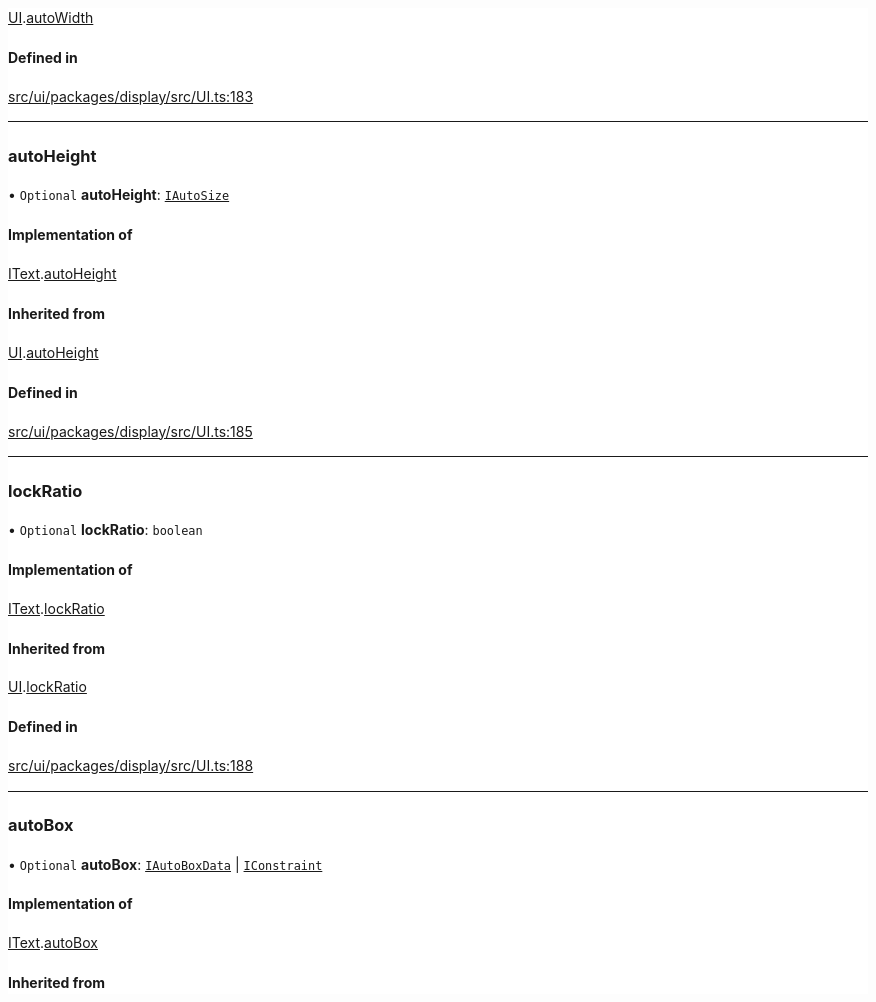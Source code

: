 [UI](UI.md).[autoWidth](UI.md#autowidth)

#### Defined in

[src/ui/packages/display/src/UI.ts:183](https://github.com/leaferjs/leafer-ui/blob/4f34682d75d50ed9144f891fb4da145a8d369069/packages/display/src/UI.ts#L183)

___

### autoHeight

• `Optional` **autoHeight**: [`IAutoSize`](../modules.md#iautosize)

#### Implementation of

[IText](../interfaces/IText.md).[autoHeight](../interfaces/IText.md#autoheight)

#### Inherited from

[UI](UI.md).[autoHeight](UI.md#autoheight)

#### Defined in

[src/ui/packages/display/src/UI.ts:185](https://github.com/leaferjs/leafer-ui/blob/4f34682d75d50ed9144f891fb4da145a8d369069/packages/display/src/UI.ts#L185)

___

### lockRatio

• `Optional` **lockRatio**: `boolean`

#### Implementation of

[IText](../interfaces/IText.md).[lockRatio](../interfaces/IText.md#lockratio)

#### Inherited from

[UI](UI.md).[lockRatio](UI.md#lockratio)

#### Defined in

[src/ui/packages/display/src/UI.ts:188](https://github.com/leaferjs/leafer-ui/blob/4f34682d75d50ed9144f891fb4da145a8d369069/packages/display/src/UI.ts#L188)

___

### autoBox

• `Optional` **autoBox**: [`IAutoBoxData`](../interfaces/IAutoBoxData.md) \| [`IConstraint`](../interfaces/IConstraint.md)

#### Implementation of

[IText](../interfaces/IText.md).[autoBox](../interfaces/IText.md#autobox)

#### Inherited from
